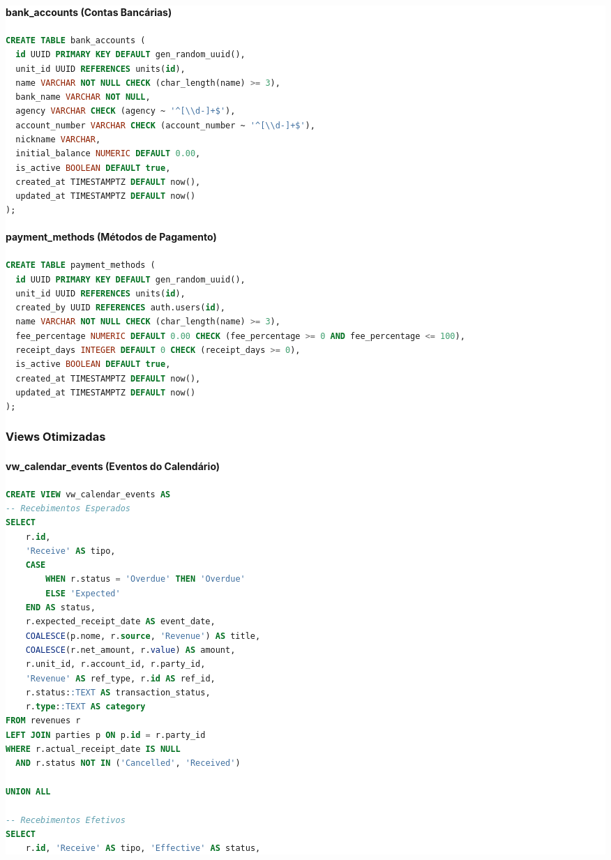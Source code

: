 #### **bank_accounts** (Contas Bancárias)

```sql
CREATE TABLE bank_accounts (
  id UUID PRIMARY KEY DEFAULT gen_random_uuid(),
  unit_id UUID REFERENCES units(id),
  name VARCHAR NOT NULL CHECK (char_length(name) >= 3),
  bank_name VARCHAR NOT NULL,
  agency VARCHAR CHECK (agency ~ '^[\\d-]+$'),
  account_number VARCHAR CHECK (account_number ~ '^[\\d-]+$'),
  nickname VARCHAR,
  initial_balance NUMERIC DEFAULT 0.00,
  is_active BOOLEAN DEFAULT true,
  created_at TIMESTAMPTZ DEFAULT now(),
  updated_at TIMESTAMPTZ DEFAULT now()
);
```

#### **payment_methods** (Métodos de Pagamento)

```sql
CREATE TABLE payment_methods (
  id UUID PRIMARY KEY DEFAULT gen_random_uuid(),
  unit_id UUID REFERENCES units(id),
  created_by UUID REFERENCES auth.users(id),
  name VARCHAR NOT NULL CHECK (char_length(name) >= 3),
  fee_percentage NUMERIC DEFAULT 0.00 CHECK (fee_percentage >= 0 AND fee_percentage <= 100),
  receipt_days INTEGER DEFAULT 0 CHECK (receipt_days >= 0),
  is_active BOOLEAN DEFAULT true,
  created_at TIMESTAMPTZ DEFAULT now(),
  updated_at TIMESTAMPTZ DEFAULT now()
);
```

### **Views Otimizadas**

#### **vw_calendar_events** (Eventos do Calendário)

```sql
CREATE VIEW vw_calendar_events AS
-- Recebimentos Esperados
SELECT
    r.id,
    'Receive' AS tipo,
    CASE
        WHEN r.status = 'Overdue' THEN 'Overdue'
        ELSE 'Expected'
    END AS status,
    r.expected_receipt_date AS event_date,
    COALESCE(p.nome, r.source, 'Revenue') AS title,
    COALESCE(r.net_amount, r.value) AS amount,
    r.unit_id, r.account_id, r.party_id,
    'Revenue' AS ref_type, r.id AS ref_id,
    r.status::TEXT AS transaction_status,
    r.type::TEXT AS category
FROM revenues r
LEFT JOIN parties p ON p.id = r.party_id
WHERE r.actual_receipt_date IS NULL
  AND r.status NOT IN ('Cancelled', 'Received')

UNION ALL

-- Recebimentos Efetivos
SELECT
    r.id, 'Receive' AS tipo, 'Effective' AS status,
```